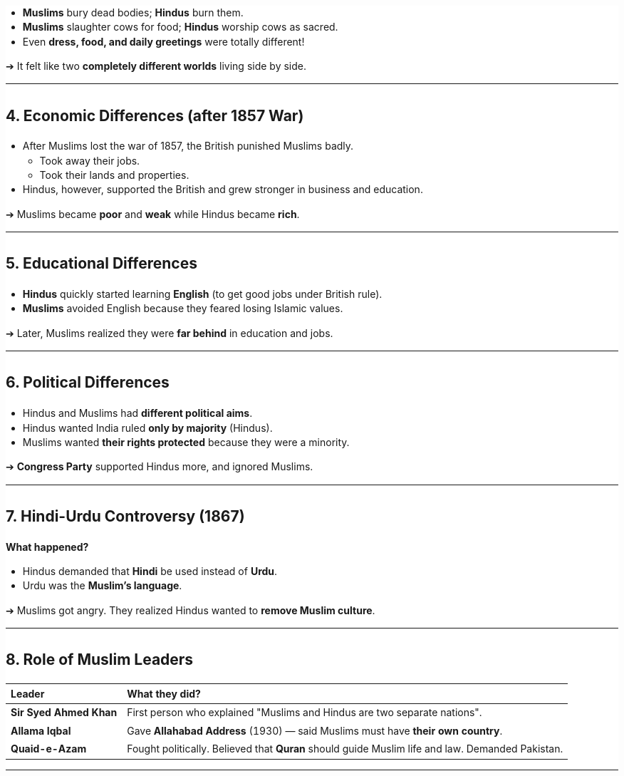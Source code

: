 - **Muslims** bury dead bodies; **Hindus** burn them.
- **Muslims** slaughter cows for food; **Hindus** worship cows as sacred.
- Even **dress, food, and daily greetings** were totally different!

➔ It felt like two **completely different worlds** living side by side.

---

## 4. **Economic Differences (after 1857 War)**

- After Muslims lost the war of 1857, the British punished Muslims badly.
  - Took away their jobs.
  - Took their lands and properties.
- Hindus, however, supported the British and grew stronger in business and education.

➔ Muslims became **poor** and **weak** while Hindus became **rich**.

---

## 5. **Educational Differences**

- **Hindus** quickly started learning **English** (to get good jobs under British rule).
- **Muslims** avoided English because they feared losing Islamic values.

➔ Later, Muslims realized they were **far behind** in education and jobs.

---

## 6. **Political Differences**

- Hindus and Muslims had **different political aims**.
- Hindus wanted India ruled **only by majority** (Hindus).
- Muslims wanted **their rights protected** because they were a minority.

➔ **Congress Party** supported Hindus more, and ignored Muslims.

---

## 7. **Hindi-Urdu Controversy (1867)**

**What happened?**
- Hindus demanded that **Hindi** be used instead of **Urdu**.
- Urdu was the **Muslim’s language**.
  
➔ Muslims got angry. They realized Hindus wanted to **remove Muslim culture**.

---

## 8. **Role of Muslim Leaders**

| Leader | What they did? |
|:---|:---|
| **Sir Syed Ahmed Khan** | First person who explained "Muslims and Hindus are two separate nations". |
| **Allama Iqbal** | Gave **Allahabad Address** (1930) — said Muslims must have **their own country**. |
| **Quaid-e-Azam** | Fought politically. Believed that **Quran** should guide Muslim life and law. Demanded Pakistan. |

---